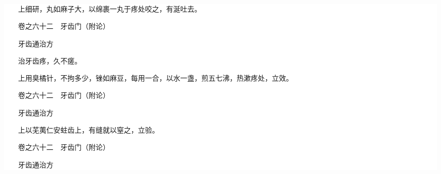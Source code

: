 　　上细研，丸如麻子大，以绵裹一丸于疼处咬之，有涎吐去。

　　卷之六十二　牙齿门（附论）

　　牙齿通治方

　　治牙齿疼，久不瘥。

　　上用臭橘针，不拘多少，锉如麻豆，每用一合，以水一盏，煎五七沸，热漱疼处，立效。

　　卷之六十二　牙齿门（附论）

　　牙齿通治方

　　上以芜荑仁安蛀齿上，有缝就以窒之，立验。

　　卷之六十二　牙齿门（附论）

　　牙齿通治方

